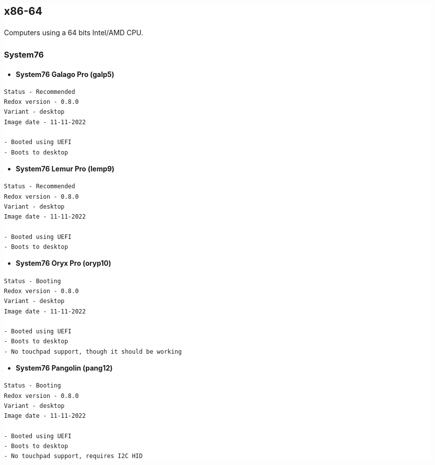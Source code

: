 ## x86-64

Computers using a 64 bits Intel/AMD CPU.

### System76

- **System76 Galago Pro (galp5)**

```
Status - Recommended
Redox version - 0.8.0
Variant - desktop
Image date - 11-11-2022

- Booted using UEFI
- Boots to desktop
```

- **System76 Lemur Pro (lemp9)**

```
Status - Recommended
Redox version - 0.8.0
Variant - desktop
Image date - 11-11-2022

- Booted using UEFI
- Boots to desktop
```

- **System76 Oryx Pro (oryp10)**

```
Status - Booting
Redox version - 0.8.0
Variant - desktop
Image date - 11-11-2022

- Booted using UEFI
- Boots to desktop
- No touchpad support, though it should be working
```

- **System76 Pangolin (pang12)**

```
Status - Booting
Redox version - 0.8.0
Variant - desktop
Image date - 11-11-2022

- Booted using UEFI
- Boots to desktop
- No touchpad support, requires I2C HID
```
